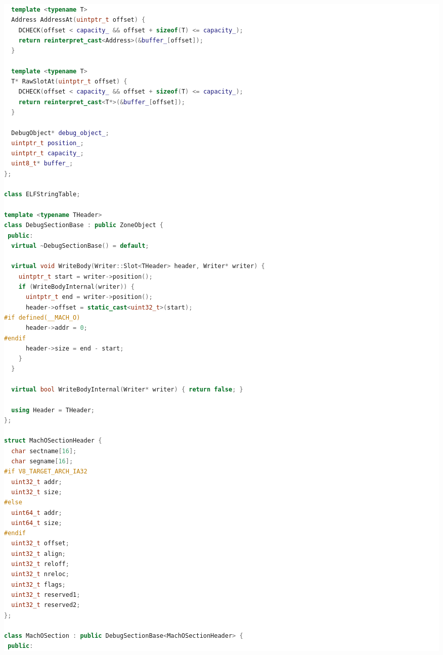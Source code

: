 ```cpp
  template <typename T>
  Address AddressAt(uintptr_t offset) {
    DCHECK(offset < capacity_ && offset + sizeof(T) <= capacity_);
    return reinterpret_cast<Address>(&buffer_[offset]);
  }

  template <typename T>
  T* RawSlotAt(uintptr_t offset) {
    DCHECK(offset < capacity_ && offset + sizeof(T) <= capacity_);
    return reinterpret_cast<T*>(&buffer_[offset]);
  }

  DebugObject* debug_object_;
  uintptr_t position_;
  uintptr_t capacity_;
  uint8_t* buffer_;
};

class ELFStringTable;

template <typename THeader>
class DebugSectionBase : public ZoneObject {
 public:
  virtual ~DebugSectionBase() = default;

  virtual void WriteBody(Writer::Slot<THeader> header, Writer* writer) {
    uintptr_t start = writer->position();
    if (WriteBodyInternal(writer)) {
      uintptr_t end = writer->position();
      header->offset = static_cast<uint32_t>(start);
#if defined(__MACH_O)
      header->addr = 0;
#endif
      header->size = end - start;
    }
  }

  virtual bool WriteBodyInternal(Writer* writer) { return false; }

  using Header = THeader;
};

struct MachOSectionHeader {
  char sectname[16];
  char segname[16];
#if V8_TARGET_ARCH_IA32
  uint32_t addr;
  uint32_t size;
#else
  uint64_t addr;
  uint64_t size;
#endif
  uint32_t offset;
  uint32_t align;
  uint32_t reloff;
  uint32_t nreloc;
  uint32_t flags;
  uint32_t reserved1;
  uint32_t reserved2;
};

class MachOSection : public DebugSectionBase<MachOSectionHeader> {
 public:
```